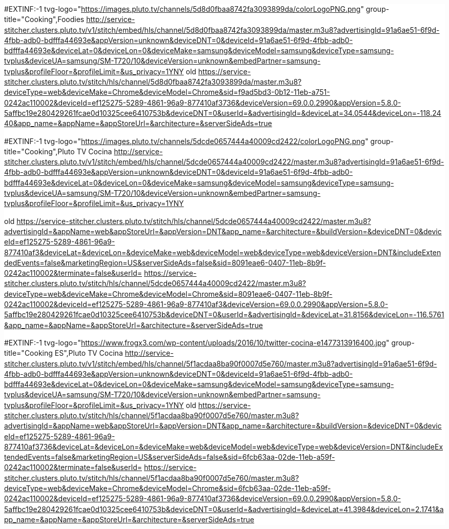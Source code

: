 #EXTINF:-1 tvg-logo="https://images.pluto.tv/channels/5d8d0fbaa8742fa3093899da/colorLogoPNG.png" group-title="Cooking",Foodies
http://service-stitcher.clusters.pluto.tv/v1/stitch/embed/hls/channel/5d8d0fbaa8742fa3093899da/master.m3u8?advertisingId=91a6ae51-6f9d-4fbb-adb0-bdfffa44693e&appVersion=unknown&deviceDNT=0&deviceId=91a6ae51-6f9d-4fbb-adb0-bdfffa44693e&deviceLat=0&deviceLon=0&deviceMake=samsung&deviceModel=samsung&deviceType=samsung-tvplus&deviceUA=samsung/SM-T720/10&deviceVersion=unknown&embedPartner=samsung-tvplus&profileFloor=&profileLimit=&us_privacy=1YNY
old
https://service-stitcher.clusters.pluto.tv/stitch/hls/channel/5d8d0fbaa8742fa3093899da/master.m3u8?deviceType=web&deviceMake=Chrome&deviceModel=Chrome&sid=f9ad5bd3-0b12-11eb-a751-0242ac110002&deviceId=ef125275-5289-4861-96a9-877410af3736&deviceVersion=69.0.0.2990&appVersion=5.8.0-5affbc19e280429261fcae0d10325cee6410753b&deviceDNT=0&userId=&advertisingId=&deviceLat=34.0544&deviceLon=-118.2440&app_name=&appName=&appStoreUrl=&architecture=&serverSideAds=true

#EXTINF:-1 tvg-logo="https://images.pluto.tv/channels/5dcde0657444a40009cd2422/colorLogoPNG.png" group-title="Cooking",Pluto TV Cocina
http://service-stitcher.clusters.pluto.tv/v1/stitch/embed/hls/channel/5dcde0657444a40009cd2422/master.m3u8?advertisingId=91a6ae51-6f9d-4fbb-adb0-bdfffa44693e&appVersion=unknown&deviceDNT=0&deviceId=91a6ae51-6f9d-4fbb-adb0-bdfffa44693e&deviceLat=0&deviceLon=0&deviceMake=samsung&deviceModel=samsung&deviceType=samsung-tvplus&deviceUA=samsung/SM-T720/10&deviceVersion=unknown&embedPartner=samsung-tvplus&profileFloor=&profileLimit=&us_privacy=1YNY

old
https://service-stitcher.clusters.pluto.tv/stitch/hls/channel/5dcde0657444a40009cd2422/master.m3u8?advertisingId=&appName=web&appStoreUrl=&appVersion=DNT&app_name=&architecture=&buildVersion=&deviceDNT=0&deviceId=ef125275-5289-4861-96a9-877410af3&deviceLat=&deviceLon=&deviceMake=web&deviceModel=web&deviceType=web&deviceVersion=DNT&includeExtendedEvents=false&marketingRegion=US&serverSideAds=false&sid=8091eae6-0407-11eb-8b9f-0242ac110002&terminate=false&userId=
https://service-stitcher.clusters.pluto.tv/stitch/hls/channel/5dcde0657444a40009cd2422/master.m3u8?deviceType=web&deviceMake=Chrome&deviceModel=Chrome&sid=8091eae6-0407-11eb-8b9f-0242ac110002&deviceId=ef125275-5289-4861-96a9-877410af3&deviceVersion=69.0.0.2990&appVersion=5.8.0-5affbc19e280429261fcae0d10325cee6410753b&deviceDNT=0&userId=&advertisingId=&deviceLat=31.8156&deviceLon=-116.5761&app_name=&appName=&appStoreUrl=&architecture=&serverSideAds=true

#EXTINF:-1 tvg-logo="https://www.frogx3.com/wp-content/uploads/2016/10/twitter-cocina-e1477313916400.jpg" group-title="Cooking ES",Pluto TV Cocina
http://service-stitcher.clusters.pluto.tv/v1/stitch/embed/hls/channel/5f1acdaa8ba90f0007d5e760/master.m3u8?advertisingId=91a6ae51-6f9d-4fbb-adb0-bdfffa44693e&appVersion=unknown&deviceDNT=0&deviceId=91a6ae51-6f9d-4fbb-adb0-bdfffa44693e&deviceLat=0&deviceLon=0&deviceMake=samsung&deviceModel=samsung&deviceType=samsung-tvplus&deviceUA=samsung/SM-T720/10&deviceVersion=unknown&embedPartner=samsung-tvplus&profileFloor=&profileLimit=&us_privacy=1YNY
old
https://service-stitcher.clusters.pluto.tv/stitch/hls/channel/5f1acdaa8ba90f0007d5e760/master.m3u8?advertisingId=&appName=web&appStoreUrl=&appVersion=DNT&app_name=&architecture=&buildVersion=&deviceDNT=0&deviceId=ef125275-5289-4861-96a9-877410af3736&deviceLat=&deviceLon=&deviceMake=web&deviceModel=web&deviceType=web&deviceVersion=DNT&includeExtendedEvents=false&marketingRegion=US&serverSideAds=false&sid=6fcb63aa-02de-11eb-a59f-0242ac110002&terminate=false&userId=
https://service-stitcher.clusters.pluto.tv/stitch/hls/channel/5f1acdaa8ba90f0007d5e760/master.m3u8?deviceType=web&deviceMake=Chrome&deviceModel=Chrome&sid=6fcb63aa-02de-11eb-a59f-0242ac110002&deviceId=ef125275-5289-4861-96a9-877410af3736&deviceVersion=69.0.0.2990&appVersion=5.8.0-5affbc19e280429261fcae0d10325cee6410753b&deviceDNT=0&userId=&advertisingId=&deviceLat=41.3984&deviceLon=2.1741&app_name=&appName=&appStoreUrl=&architecture=&serverSideAds=true

